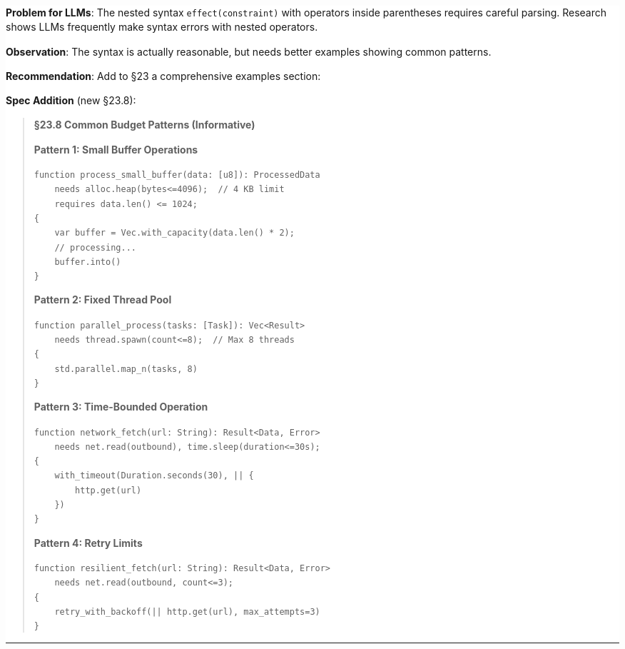 **Problem for LLMs**: The nested syntax `effect(constraint)` with operators inside parentheses requires careful parsing. Research shows LLMs frequently make syntax errors with nested operators.

**Observation**: The syntax is actually reasonable, but needs better examples showing common patterns.

**Recommendation**: Add to §23 a comprehensive examples section:

**Spec Addition** (new §23.8):

> **§23.8 Common Budget Patterns (Informative)**
> 
> **Pattern 1: Small Buffer Operations**
> ```cantrip
> function process_small_buffer(data: [u8]): ProcessedData
>     needs alloc.heap(bytes<=4096);  // 4 KB limit
>     requires data.len() <= 1024;
> {
>     var buffer = Vec.with_capacity(data.len() * 2);
>     // processing...
>     buffer.into()
> }
> ```
> 
> **Pattern 2: Fixed Thread Pool**
> ```cantrip
> function parallel_process(tasks: [Task]): Vec<Result>
>     needs thread.spawn(count<=8);  // Max 8 threads
> {
>     std.parallel.map_n(tasks, 8)
> }
> ```
> 
> **Pattern 3: Time-Bounded Operation**
> ```cantrip
> function network_fetch(url: String): Result<Data, Error>
>     needs net.read(outbound), time.sleep(duration<=30s);
> {
>     with_timeout(Duration.seconds(30), || {
>         http.get(url)
>     })
> }
> ```
> 
> **Pattern 4: Retry Limits**
> ```cantrip
> function resilient_fetch(url: String): Result<Data, Error>
>     needs net.read(outbound, count<=3);
> {
>     retry_with_backoff(|| http.get(url), max_attempts=3)
> }
> ```

---